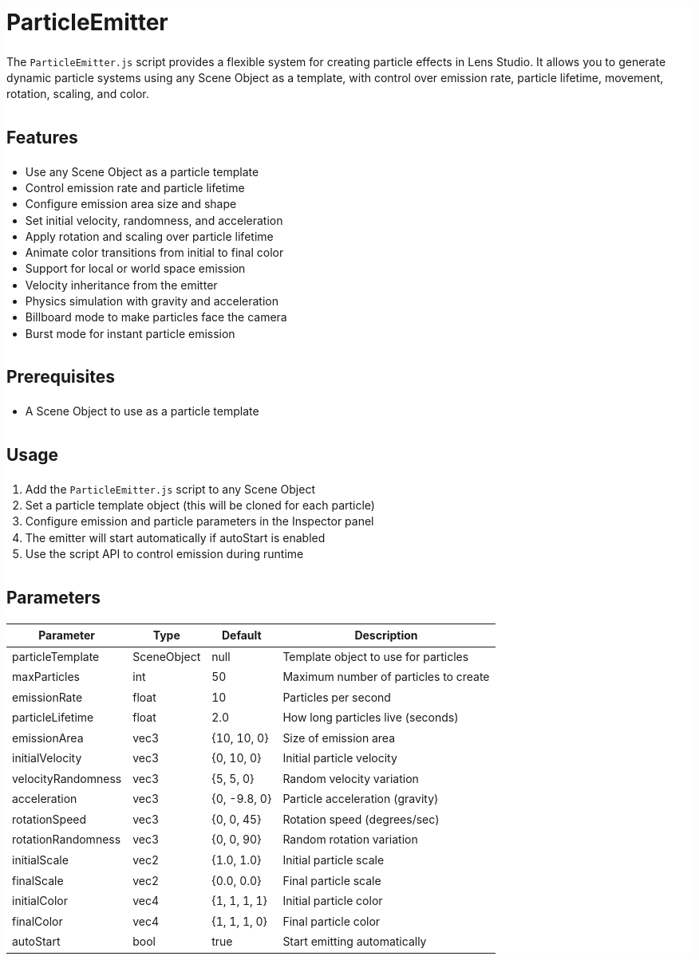 # ParticleEmitter

The `ParticleEmitter.js` script provides a flexible system for creating particle effects in Lens Studio. It allows you to generate dynamic particle systems using any Scene Object as a template, with control over emission rate, particle lifetime, movement, rotation, scaling, and color.

## Features

- Use any Scene Object as a particle template
- Control emission rate and particle lifetime
- Configure emission area size and shape
- Set initial velocity, randomness, and acceleration
- Apply rotation and scaling over particle lifetime
- Animate color transitions from initial to final color
- Support for local or world space emission
- Velocity inheritance from the emitter
- Physics simulation with gravity and acceleration
- Billboard mode to make particles face the camera
- Burst mode for instant particle emission

## Prerequisites

- A Scene Object to use as a particle template

## Usage

1. Add the `ParticleEmitter.js` script to any Scene Object
2. Set a particle template object (this will be cloned for each particle)
3. Configure emission and particle parameters in the Inspector panel
4. The emitter will start automatically if autoStart is enabled
5. Use the script API to control emission during runtime

## Parameters

| Parameter | Type | Default | Description |
|------------|------|---------|-------------|
| particleTemplate | SceneObject | null | Template object to use for particles |
| maxParticles | int | 50 | Maximum number of particles to create |
| emissionRate | float | 10 | Particles per second |
| particleLifetime | float | 2.0 | How long particles live (seconds) |
| emissionArea | vec3 | {10, 10, 0} | Size of emission area |
| initialVelocity | vec3 | {0, 10, 0} | Initial particle velocity |
| velocityRandomness | vec3 | {5, 5, 0} | Random velocity variation |
| acceleration | vec3 | {0, -9.8, 0} | Particle acceleration (gravity) |
| rotationSpeed | vec3 | {0, 0, 45} | Rotation speed (degrees/sec) |
| rotationRandomness | vec3 | {0, 0, 90} | Random rotation variation |
| initialScale | vec2 | {1.0, 1.0} | Initial particle scale |
| finalScale | vec2 | {0.0, 0.0} | Final particle scale |
| initialColor | vec4 | {1, 1, 1, 1} | Initial particle color |
| finalColor | vec4 | {1, 1, 1, 0} | Final particle color |
| autoStart | bool | true | Start emitting automatically |